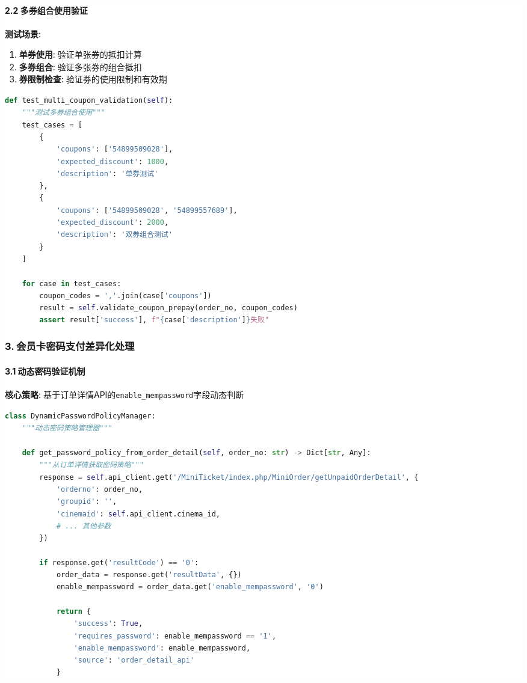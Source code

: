 #### 2.2 多券组合使用验证

**测试场景**:
1. **单券使用**: 验证单张券的抵扣计算
2. **多券组合**: 验证多张券的组合抵扣
3. **券限制检查**: 验证券的使用限制和有效期

```python
def test_multi_coupon_validation(self):
    """测试多券组合使用"""
    test_cases = [
        {
            'coupons': ['54899509028'],
            'expected_discount': 1000,
            'description': '单券测试'
        },
        {
            'coupons': ['54899509028', '54899557689'],
            'expected_discount': 2000,
            'description': '双券组合测试'
        }
    ]
    
    for case in test_cases:
        coupon_codes = ','.join(case['coupons'])
        result = self.validate_coupon_prepay(order_no, coupon_codes)
        assert result['success'], f"{case['description']}失败"
```

### 3. 会员卡密码支付差异化处理

#### 3.1 动态密码验证机制

**核心策略**: 基于订单详情API的`enable_mempassword`字段动态判断

```python
class DynamicPasswordPolicyManager:
    """动态密码策略管理器"""
    
    def get_password_policy_from_order_detail(self, order_no: str) -> Dict[str, Any]:
        """从订单详情获取密码策略"""
        response = self.api_client.get('/MiniTicket/index.php/MiniOrder/getUnpaidOrderDetail', {
            'orderno': order_no,
            'groupid': '',
            'cinemaid': self.api_client.cinema_id,
            # ... 其他参数
        })
        
        if response.get('resultCode') == '0':
            order_data = response.get('resultData', {})
            enable_mempassword = order_data.get('enable_mempassword', '0')
            
            return {
                'success': True,
                'requires_password': enable_mempassword == '1',
                'enable_mempassword': enable_mempassword,
                'source': 'order_detail_api'
            }
```
